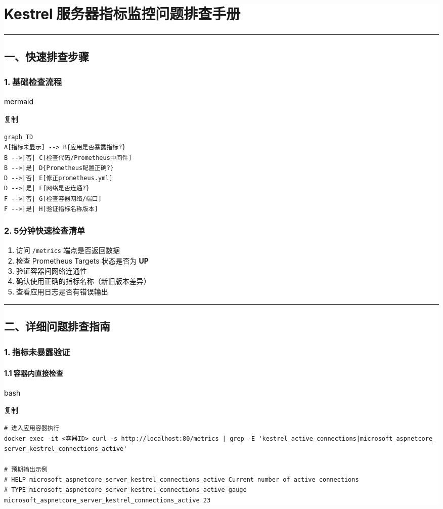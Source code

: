 # Kestrel 服务器指标监控问题排查手册

------

## **一、快速排查步骤**

### 1. 基础检查流程

mermaid

复制

```
graph TD
A[指标未显示] --> B{应用是否暴露指标?}
B -->|否| C[检查代码/Prometheus中间件]
B -->|是| D{Prometheus配置正确?}
D -->|否| E[修正prometheus.yml]
D -->|是| F{网络是否连通?}
F -->|否| G[检查容器网络/端口]
F -->|是| H[验证指标名称版本]
```

### 2. 5分钟快速检查清单

1. 访问 `/metrics` 端点是否返回数据
2. 检查 Prometheus Targets 状态是否为 **UP**
3. 验证容器间网络连通性
4. 确认使用正确的指标名称（新旧版本差异）
5. 查看应用日志是否有错误输出

------

## **二、详细问题排查指南**

### 1. 指标未暴露验证

#### 1.1 容器内直接检查

bash

复制

```
# 进入应用容器执行
docker exec -it <容器ID> curl -s http://localhost:80/metrics | grep -E 'kestrel_active_connections|microsoft_aspnetcore_server_kestrel_connections_active'

# 预期输出示例
# HELP microsoft_aspnetcore_server_kestrel_connections_active Current number of active connections
# TYPE microsoft_aspnetcore_server_kestrel_connections_active gauge
microsoft_aspnetcore_server_kestrel_connections_active 23
```
